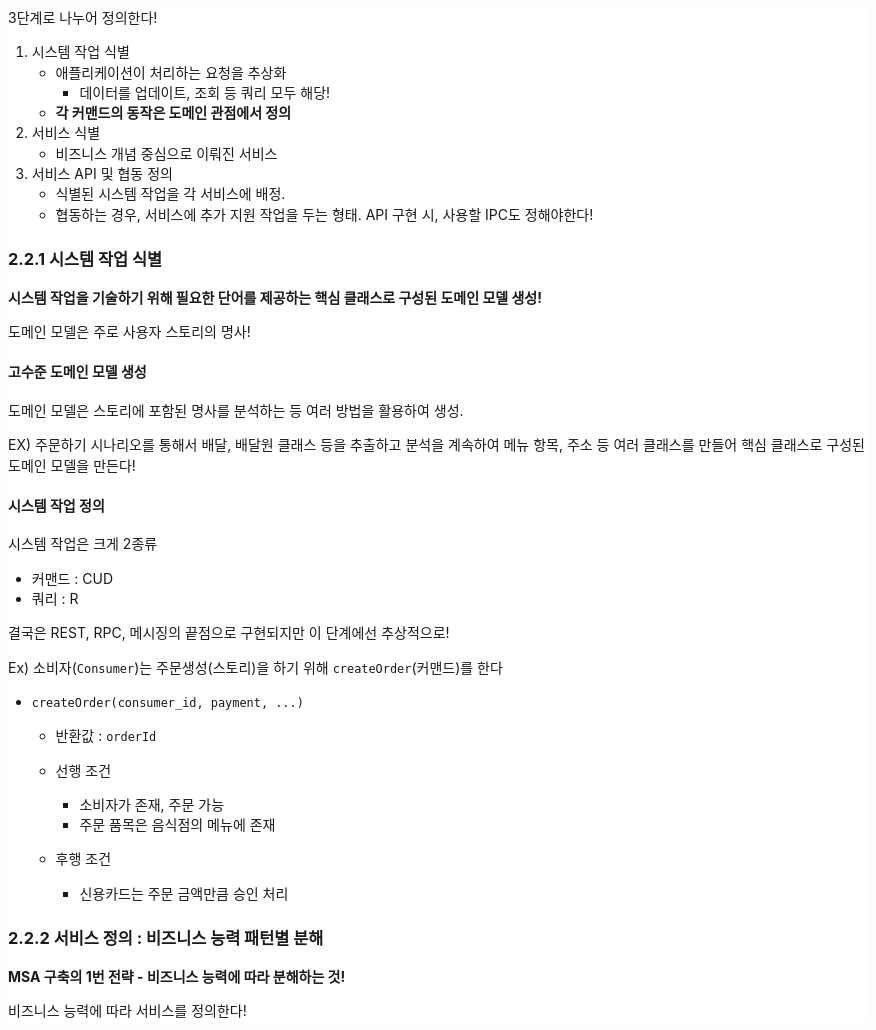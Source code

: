 3단계로 나누어 정의한다!

1. 시스템 작업 식별
   - 애플리케이션이 처리하는 요청을 추상화
     - 데이터를 업데이트, 조회 등 쿼리 모두 해당! 
   - **각 커맨드의 동작은 도메인 관점에서 정의**
2. 서비스 식별
   - 비즈니스 개념 중심으로 이뤄진 서비스
3. 서비스 API 및 협동 정의
   - 식별된 시스템 작업을 각 서비스에 배정.
   - 협동하는 경우, 서비스에 추가 지원 작업을 두는 형태. 
     API 구현 시, 사용할 IPC도 정해야한다!



### 2.2.1 시스템 작업 식별

**시스템 작업을 기술하기 위해 필요한 단어를 제공하는 핵심 클래스로 구성된 도메인 모델 생성!**

도메인 모델은 주로 사용자 스토리의 명사!



#### 고수준 도메인 모델 생성

도메인 모델은 스토리에 포함된 명사를 분석하는 등 여러 방법을 활용하여 생성.

EX) 주문하기 시나리오를 통해서 배달, 배달원 클래스 등을 추출하고
분석을 계속하여 메뉴 항목, 주소 등 여러 클래스를 만들어 핵심 클래스로 구성된 도메인 모델을 만든다!



#### 시스템 작업 정의

시스템 작업은 크게 2종류

- 커맨드 : CUD
- 쿼리 : R

결국은 REST, RPC, 메시징의 끝점으로 구현되지만 이 단계에선 추상적으로!

Ex) 소비자(`Consumer`)는 주문생성(스토리)을 하기 위해 `createOrder`(커맨드)를 한다

- `createOrder(consumer_id, payment, ...)`

  - 반환값 : `orderId`

  - 선행 조건
    - 소비자가 존재, 주문 가능
    - 주문 품목은 음식점의 메뉴에 존재
  - 후행 조건
    - 신용카드는 주문 금액만큼 승인 처리



### 2.2.2 서비스 정의 : 비즈니스 능력 패턴별 분해

**MSA 구축의 1번 전략 - 비즈니스 능력에 따라 분해하는 것!**

비즈니스 능력에 따라 서비스를 정의한다!
